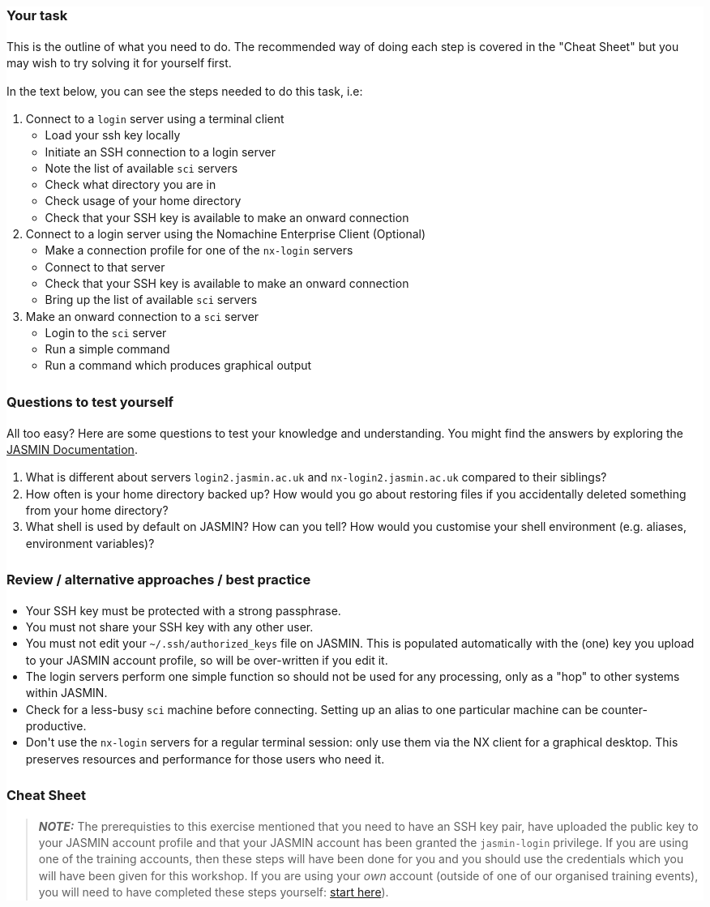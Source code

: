 
### Your task

This is the outline of what you need to do. The recommended way of doing each step is covered in the "Cheat Sheet" but you may wish to try solving it for yourself first.

In the text below, you can see the steps needed to do this task, i.e:

1. Connect to a `login` server using a terminal client
   * Load your ssh key locally
   * Initiate an SSH connection to a login server
   * Note the list of available `sci` servers 
   * Check what directory you are in
   * Check usage of your home directory
   * Check that your SSH key is available to make an onward connection
1. Connect to a login server using the Nomachine Enterprise Client (Optional)
   * Make a connection profile for one of the `nx-login` servers
   * Connect to that server
   * Check that your SSH key is available to make an onward connection
   * Bring up the list of available `sci` servers
1. Make an onward connection to a `sci` server
   * Login to the `sci` server
   * Run a simple command
   * Run a command which produces graphical output

### Questions to test yourself

All too easy? Here are some questions to test your knowledge and understanding. You might find the answers by exploring the [JASMIN Documentation](https://help.jasmin.ac.uk).

1. What is different about servers `login2.jasmin.ac.uk` and `nx-login2.jasmin.ac.uk` compared to their siblings?
2. How often is your home directory backed up? How would you go about restoring files if you accidentally deleted something from your home directory?
3. What shell is used by default on JASMIN? How can you tell? How would you customise your shell environment (e.g. aliases, environment variables)?

### Review / alternative approaches / best practice

* Your SSH key must be protected with a strong passphrase.
* You must not share your SSH key with any other user.
* You must not edit your `~/.ssh/authorized_keys` file on JASMIN. This is populated automatically with the (one) key you upload to your JASMIN account profile, so will be over-written if you edit it.
* The login servers perform one simple function so should not be used for any processing, only as a "hop" to other systems within JASMIN.
* Check for a less-busy `sci` machine before connecting. Setting up an alias to one particular machine can be counter-productive.
* Don't use the `nx-login` servers for a regular terminal session: only use them via the NX client for a graphical desktop. This preserves resources and performance for those users who need it.

### Cheat Sheet

> **_NOTE:_**  The prerequisties to this exercise mentioned that you need to have an SSH key pair, have uploaded the public key to your JASMIN account profile and that your JASMIN account has been granted the `jasmin-login` privilege. If you are using one of the training accounts, then these steps will have been done for you and you should use the credentials which you will have been given for this workshop.
If you are using your *own* account (outside of one of our organised training events), you will need to have completed these steps yourself: [start here](https://help.jasmin.ac.uk/article/185-generate-ssh-key-pair)).
